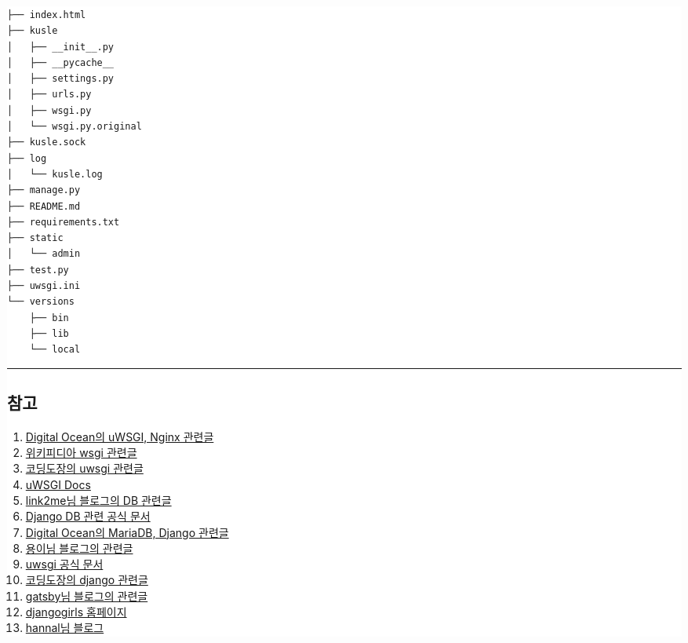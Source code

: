 ```shell
├── index.html
├── kusle
│   ├── __init__.py
│   ├── __pycache__
│   ├── settings.py
│   ├── urls.py
│   ├── wsgi.py
│   └── wsgi.py.original
├── kusle.sock
├── log
│   └── kusle.log
├── manage.py
├── README.md
├── requirements.txt
├── static
│   └── admin
├── test.py
├── uwsgi.ini
└── versions
    ├── bin
    ├── lib
    └── local
```


------

## 참고
1. [Digital Ocean의 uWSGI, Nginx 관련글](https://www.digitalocean.com/community/tutorials/how-to-deploy-python-wsgi-applications-using-uwsgi-web-server-with-nginx)
2. [위키피디아 wsgi 관련글](https://ko.wikipedia.org/wiki/웹_서버_게이트웨이_인터페이스)
3. [코딩도장의 uwsgi 관련글](http://codingdojang.com/scode/364)
4. [uWSGI Docs](http://uwsgi-docs.readthedocs.org/en/latest/tutorials/Django_and_nginx.html)
5. [link2me님 블로그의 DB 관련글](http://link2me.tistory.com/431)
6. [Django DB 관련 공식 문서](https://docs.djangoproject.com/en/1.8/ref/databases/)
7. [Digital Ocean의 MariaDB, Django 관련글](https://www.digitalocean.com/community/tutorials/how-to-use-mysql-or-mariadb-with-your-django-application-on-ubuntu-14-04)
8. [용이님 블로그의 관련글](http://knot.tistory.com/97)
9. [uwsgi 공식 문서](http://uwsgi-docs.readthedocs.org/en/latest/Install.html)
10. [코딩도장의 django 관련글](http://codingdojang.com/scode/373)
11. [gatsby님 블로그의 관련글](http://software-engineer.gatsbylee.com/uwsgi란-무엇인가-어떻게-사용해야-하는가/)
12. [djangogirls 홈페이지](http://tutorial.djangogirls.org/ko/django_models/index.html)
13. [hannal님 블로그](http://blog.hannal.com)
